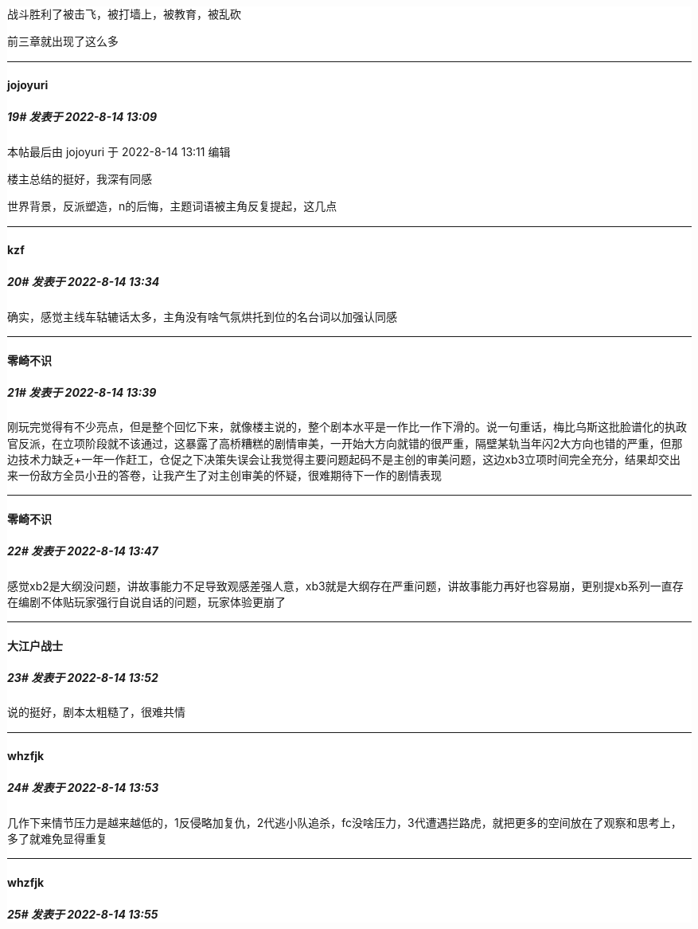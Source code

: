 战斗胜利了被击飞，被打墙上，被教育，被乱砍

前三章就出现了这么多

*****

####  jojoyuri  
##### 19#       发表于 2022-8-14 13:09

 本帖最后由 jojoyuri 于 2022-8-14 13:11 编辑 

楼主总结的挺好，我深有同感

世界背景，反派塑造，n的后悔，主题词语被主角反复提起，这几点

*****

####  kzf  
##### 20#       发表于 2022-8-14 13:34

确实，感觉主线车轱辘话太多，主角没有啥气氛烘托到位的名台词以加强认同感

*****

####  零崎不识  
##### 21#       发表于 2022-8-14 13:39

刚玩完觉得有不少亮点，但是整个回忆下来，就像楼主说的，整个剧本水平是一作比一作下滑的。说一句重话，梅比乌斯这批脸谱化的执政官反派，在立项阶段就不该通过，这暴露了高桥糟糕的剧情审美，一开始大方向就错的很严重，隔壁某轨当年闪2大方向也错的严重，但那边技术力缺乏+一年一作赶工，仓促之下决策失误会让我觉得主要问题起码不是主创的审美问题，这边xb3立项时间完全充分，结果却交出来一份敌方全员小丑的答卷，让我产生了对主创审美的怀疑，很难期待下一作的剧情表现

*****

####  零崎不识  
##### 22#       发表于 2022-8-14 13:47

感觉xb2是大纲没问题，讲故事能力不足导致观感差强人意，xb3就是大纲存在严重问题，讲故事能力再好也容易崩，更别提xb系列一直存在编剧不体贴玩家强行自说自话的问题，玩家体验更崩了

*****

####  大江户战士  
##### 23#       发表于 2022-8-14 13:52

说的挺好，剧本太粗糙了，很难共情

*****

####  whzfjk  
##### 24#       发表于 2022-8-14 13:53

几作下来情节压力是越来越低的，1反侵略加复仇，2代逃小队追杀，fc没啥压力，3代遭遇拦路虎，就把更多的空间放在了观察和思考上，多了就难免显得重复

*****

####  whzfjk  
##### 25#       发表于 2022-8-14 13:55
